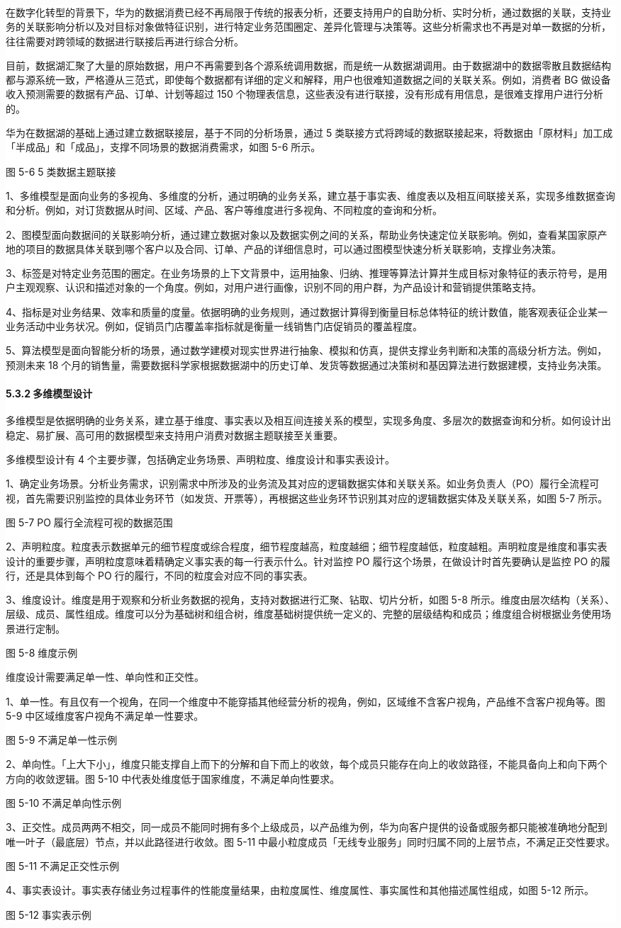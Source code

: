 在数字化转型的背景下，华为的数据消费已经不再局限于传统的报表分析，还要支持用户的自助分析、实时分析，通过数据的关联，支持业务的关联影响分析以及对目标对象做特征识别，进行特定业务范围圈定、差异化管理与决策等。这些分析需求也不再是对单一数据的分析，往往需要对跨领域的数据进行联接后再进行综合分析。

目前，数据湖汇聚了大量的原始数据，用户不再需要到各个源系统调用数据，而是统一从数据湖调用。由于数据湖中的数据零散且数据结构都与源系统一致，严格遵从三范式，即使每个数据都有详细的定义和解释，用户也很难知道数据之间的关联关系。例如，消费者 BG 做设备收入预测需要的数据有产品、订单、计划等超过 150 个物理表信息，这些表没有进行联接，没有形成有用信息，是很难支撑用户进行分析的。

华为在数据湖的基础上通过建立数据联接层，基于不同的分析场景，通过 5 类联接方式将跨域的数据联接起来，将数据由「原材料」加工成「半成品」和「成品」，支撑不同场景的数据消费需求，如图 5-6 所示。

图 5-6 5 类数据主题联接

1、多维模型是面向业务的多视角、多维度的分析，通过明确的业务关系，建立基于事实表、维度表以及相互间联接关系，实现多维数据查询和分析。例如，对订货数据从时间、区域、产品、客户等维度进行多视角、不同粒度的查询和分析。

2、图模型面向数据间的关联影响分析，通过建立数据对象以及数据实例之间的关系，帮助业务快速定位关联影响。例如，查看某国家原产地的项目的数据具体关联到哪个客户以及合同、订单、产品的详细信息时，可以通过图模型快速分析关联影响，支撑业务决策。

3、标签是对特定业务范围的圈定。在业务场景的上下文背景中，运用抽象、归纳、推理等算法计算并生成目标对象特征的表示符号，是用户主观观察、认识和描述对象的一个角度。例如，对用户进行画像，识别不同的用户群，为产品设计和营销提供策略支持。

4、指标是对业务结果、效率和质量的度量。依据明确的业务规则，通过数据计算得到衡量目标总体特征的统计数值，能客观表征企业某一业务活动中业务状况。例如，促销员门店覆盖率指标就是衡量一线销售门店促销员的覆盖程度。

5、算法模型是面向智能分析的场景，通过数学建模对现实世界进行抽象、模拟和仿真，提供支撑业务判断和决策的高级分析方法。例如，预测未来 18 个月的销售量，需要数据科学家根据数据湖中的历史订单、发货等数据通过决策树和基因算法进行数据建模，支持业务决策。

#### 5.3.2 多维模型设计

多维模型是依据明确的业务关系，建立基于维度、事实表以及相互间连接关系的模型，实现多角度、多层次的数据查询和分析。如何设计出稳定、易扩展、高可用的数据模型来支持用户消费对数据主题联接至关重要。

多维模型设计有 4 个主要步骤，包括确定业务场景、声明粒度、维度设计和事实表设计。

1、确定业务场景。分析业务需求，识别需求中所涉及的业务流及其对应的逻辑数据实体和关联关系。如业务负责人（PO）履行全流程可视，首先需要识别监控的具体业务环节（如发货、开票等），再根据这些业务环节识别其对应的逻辑数据实体及关联关系，如图 5-7 所示。

图 5-7 PO 履行全流程可视的数据范围

2、声明粒度。粒度表示数据单元的细节程度或综合程度，细节程度越高，粒度越细；细节程度越低，粒度越粗。声明粒度是维度和事实表设计的重要步骤，声明粒度意味着精确定义事实表的每一行表示什么。针对监控 PO 履行这个场景，在做设计时首先要确认是监控 PO 的履行，还是具体到每个 PO 行的履行，不同的粒度会对应不同的事实表。

3、维度设计。维度是用于观察和分析业务数据的视角，支持对数据进行汇聚、钻取、切片分析，如图 5-8 所示。维度由层次结构（关系）、层级、成员、属性组成。维度可以分为基础树和组合树，维度基础树提供统一定义的、完整的层级结构和成员；维度组合树根据业务使用场景进行定制。

图 5-8 维度示例

维度设计需要满足单一性、单向性和正交性。

1、单一性。有且仅有一个视角，在同一个维度中不能穿插其他经营分析的视角，例如，区域维不含客户视角，产品维不含客户视角等。图 5-9 中区域维度客户视角不满足单一性要求。

图 5-9 不满足单一性示例

2、单向性。「上大下小」，维度只能支撑自上而下的分解和自下而上的收敛，每个成员只能存在向上的收敛路径，不能具备向上和向下两个方向的收敛逻辑。图 5-10 中代表处维度低于国家维度，不满足单向性要求。

图 5-10 不满足单向性示例

3、正交性。成员两两不相交，同一成员不能同时拥有多个上级成员，以产品维为例，华为向客户提供的设备或服务都只能被准确地分配到唯一叶子（最底层）节点，并以此路径进行收敛。图 5-11 中最小粒度成员「无线专业服务」同时归属不同的上层节点，不满足正交性要求。

图 5-11 不满足正交性示例

4、事实表设计。事实表存储业务过程事件的性能度量结果，由粒度属性、维度属性、事实属性和其他描述属性组成，如图 5-12 所示。

图 5-12 事实表示例
